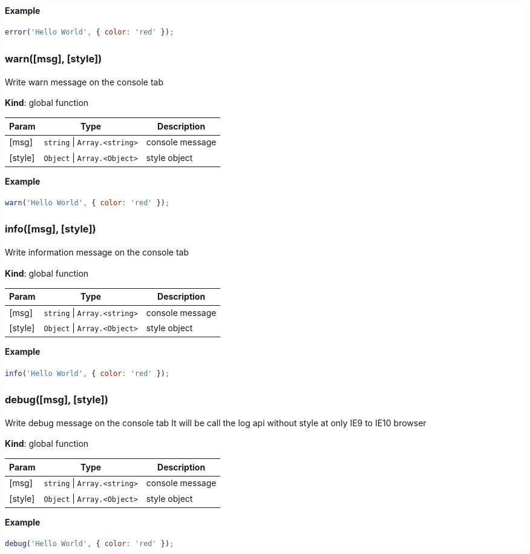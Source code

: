 **Example**  
```js
error('Hello World', { color: 'red' });
```
<a name="warn"></a>

### warn([msg], [style])
Write warn message on the console tab

**Kind**: global function  

| Param | Type | Description |
| --- | --- | --- |
| [msg] | <code>string</code> \| <code>Array.&lt;string&gt;</code> | console message |
| [style] | <code>Object</code> \| <code>Array.&lt;Object&gt;</code> | style object |

**Example**  
```js
warn('Hello World', { color: 'red' });
```
<a name="info"></a>

### info([msg], [style])
Write information message on the console tab

**Kind**: global function  

| Param | Type | Description |
| --- | --- | --- |
| [msg] | <code>string</code> \| <code>Array.&lt;string&gt;</code> | console message |
| [style] | <code>Object</code> \| <code>Array.&lt;Object&gt;</code> | style object |

**Example**  
```js
info('Hello World', { color: 'red' });
```
<a name="debug"></a>

### debug([msg], [style])
Write debug message on the console tab
It will be call the log api without style at only IE9 to IE10 browser

**Kind**: global function  

| Param | Type | Description |
| --- | --- | --- |
| [msg] | <code>string</code> \| <code>Array.&lt;string&gt;</code> | console message |
| [style] | <code>Object</code> \| <code>Array.&lt;Object&gt;</code> | style object |

**Example**  
```js
debug('Hello World', { color: 'red' });
```
<a name="dir"></a>
